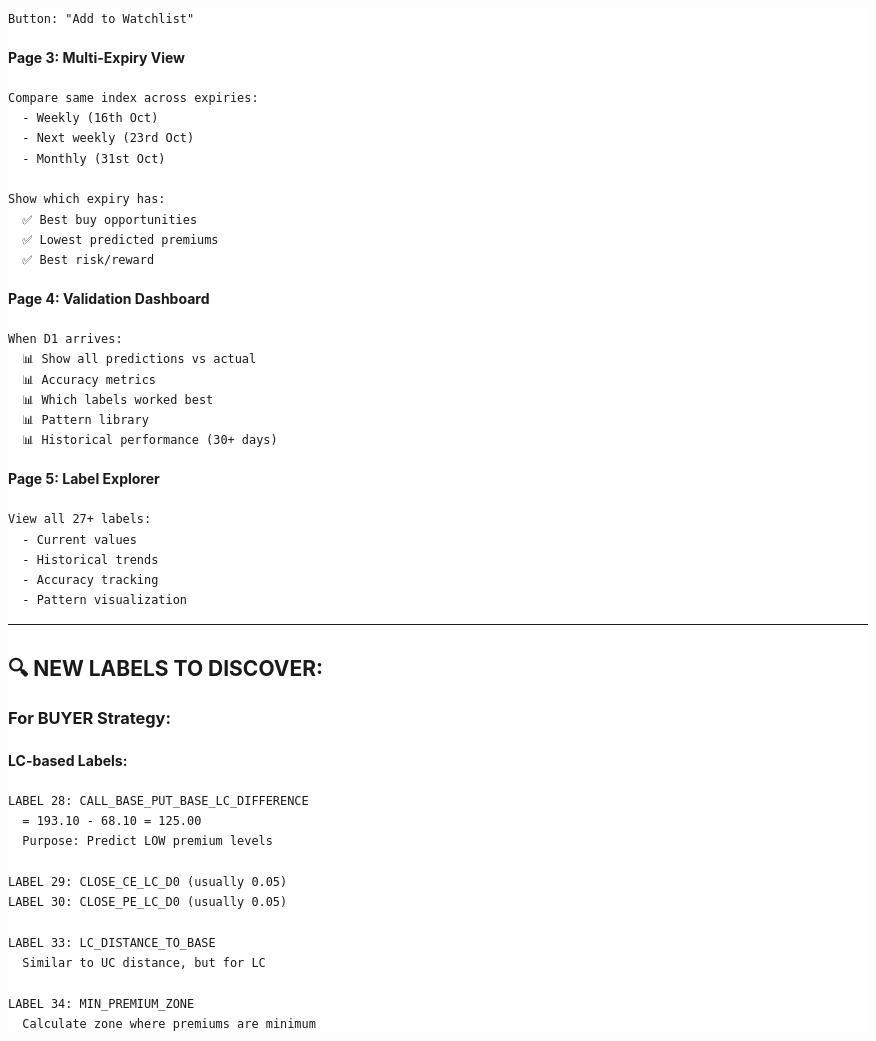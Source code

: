 ```
Button: "Add to Watchlist"
```

#### **Page 3: Multi-Expiry View**
```
Compare same index across expiries:
  - Weekly (16th Oct)
  - Next weekly (23rd Oct)
  - Monthly (31st Oct)
  
Show which expiry has:
  ✅ Best buy opportunities
  ✅ Lowest predicted premiums
  ✅ Best risk/reward
```

#### **Page 4: Validation Dashboard**
```
When D1 arrives:
  📊 Show all predictions vs actual
  📊 Accuracy metrics
  📊 Which labels worked best
  📊 Pattern library
  📊 Historical performance (30+ days)
```

#### **Page 5: Label Explorer**
```
View all 27+ labels:
  - Current values
  - Historical trends
  - Accuracy tracking
  - Pattern visualization
```

---

## 🔍 **NEW LABELS TO DISCOVER:**

### **For BUYER Strategy:**

#### **LC-based Labels:**
```
LABEL 28: CALL_BASE_PUT_BASE_LC_DIFFERENCE
  = 193.10 - 68.10 = 125.00
  Purpose: Predict LOW premium levels
  
LABEL 29: CLOSE_CE_LC_D0 (usually 0.05)
LABEL 30: CLOSE_PE_LC_D0 (usually 0.05)

LABEL 33: LC_DISTANCE_TO_BASE
  Similar to UC distance, but for LC
  
LABEL 34: MIN_PREMIUM_ZONE
  Calculate zone where premiums are minimum
```
